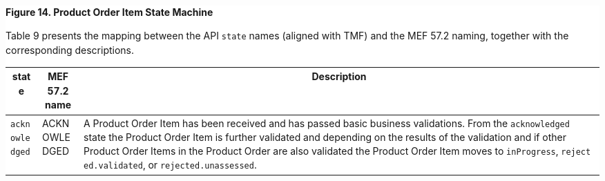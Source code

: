 **Figure 14. Product Order Item State Machine**

Table 9 presents the mapping between the API `state` names (aligned with TMF)
and the MEF 57.2 naming, together with the corresponding descriptions.

| state                 | MEF 57.2 name | Description                                                                                                                                                                                                                                                                                                                                                                                                                                                                                                                                                                                                                                                                                                                                                                                      |
| --------------------- | ------------- | ------------------------------------------------------------------------------------------------------------------------------------------------------------------------------------------------------------------------------------------------------------------------------------------------------------------------------------------------------------------------------------------------------------------------------------------------------------------------------------------------------------------------------------------------------------------------------------------------------------------------------------------------------------------------------------------------------------------------------------------------------------------------------------------------ |
| `acknowledged`        | ACKNOWLEDGED  | A Product Order Item has been received and has passed basic business validations. From the `acknowledged` state the Product Order Item is further validated and depending on the results of the validation and if other Product Order Items in the Product Order are also validated the Product Order Item moves to `inProgress`, `rejected.validated`, or `rejected.unassessed`.                                                                                                                                                                                                                                                                                                                                                                                                                |
